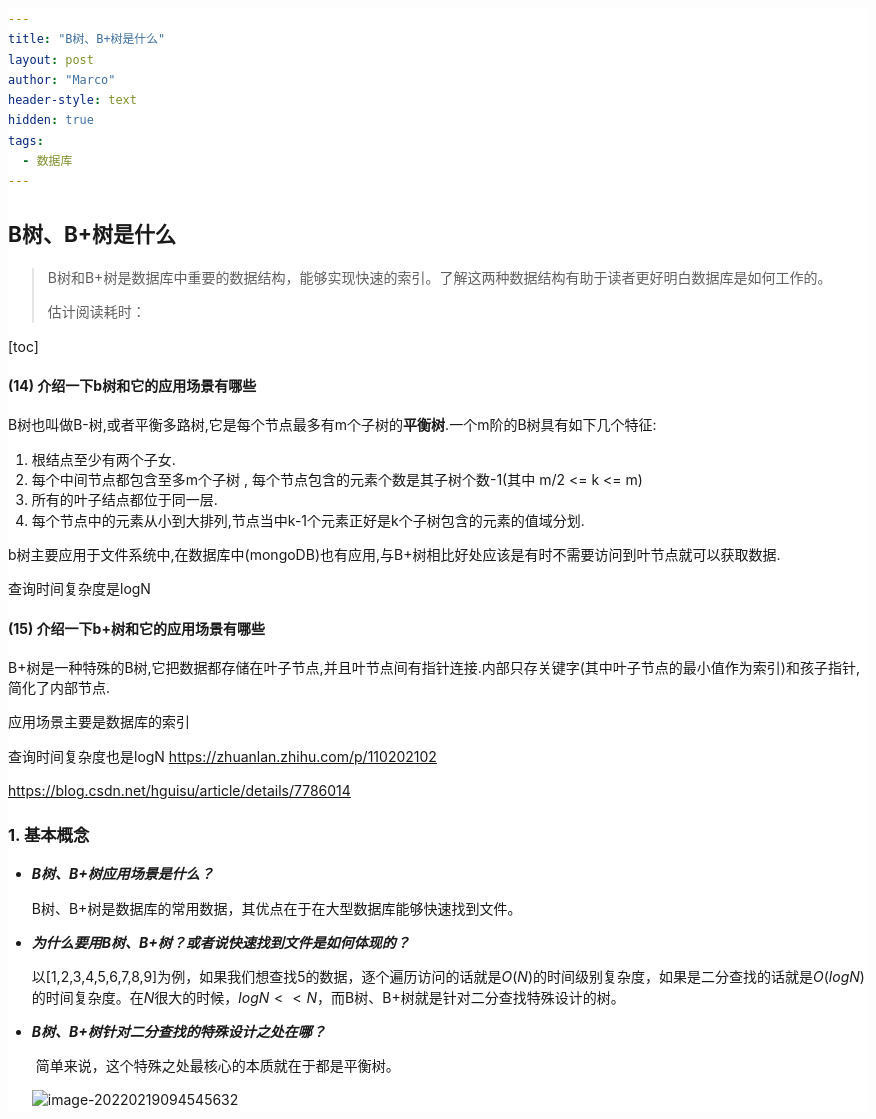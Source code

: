 ```yaml
---
title: "B树、B+树是什么"
layout: post
author: "Marco"
header-style: text
hidden: true
tags:
  - 数据库
---
```


## B树、B+树是什么

> B树和B+树是数据库中重要的数据结构，能够实现快速的索引。了解这两种数据结构有助于读者更好明白数据库是如何工作的。
>
> 估计阅读耗时：

[toc]

#### (14) 介绍一下b树和它的应用场景有哪些
B树也叫做B-树,或者平衡多路树,它是每个节点最多有m个子树的**平衡树**.一个m阶的B树具有如下几个特征:
1. 根结点至少有两个子女.
2. 每个中间节点都包含至多m个子树 , 每个节点包含的元素个数是其子树个数-1(其中 m/2 <= k <= m)
3. 所有的叶子结点都位于同一层.
4. 每个节点中的元素从小到大排列,节点当中k-1个元素正好是k个子树包含的元素的值域分划.

b树主要应用于文件系统中,在数据库中(mongoDB)也有应用,与B+树相比好处应该是有时不需要访问到叶节点就可以获取数据.

查询时间复杂度是logN
#### (15) 介绍一下b+树和它的应用场景有哪些
B+树是一种特殊的B树,它把数据都存储在叶子节点,并且叶节点间有指针连接.内部只存关键字(其中叶子节点的最小值作为索引)和孩子指针,简化了内部节点.

应用场景主要是数据库的索引

查询时间复杂度也是logN
https://zhuanlan.zhihu.com/p/110202102

https://blog.csdn.net/hguisu/article/details/7786014

### 1. 基本概念

- ***B树、B+树应用场景是什么？***

  ​	B树、B+树是数据库的常用数据，其优点在于在大型数据库能够快速找到文件。

- ***为什么要用B树、B+树？或者说快速找到文件是如何体现的？***

  ​	以[1,2,3,4,5,6,7,8,9]为例，如果我们想查找5的数据，逐个遍历访问的话就是$O(N)$的时间级别复杂度，如果是二分查找的话就是$O(logN)$的时间复杂度。在$N$很大的时候，$logN<<N$，而B树、B+树就是针对二分查找特殊设计的树。

- ***B树、B+树针对二分查找的特殊设计之处在哪？***

  ​	简单来说，这个特殊之处最核心的本质就在于都是平衡树。

  ![image-20220219094545632](https://s2.loli.net/2022/02/19/taVzf2PvGQlX41q.png)
